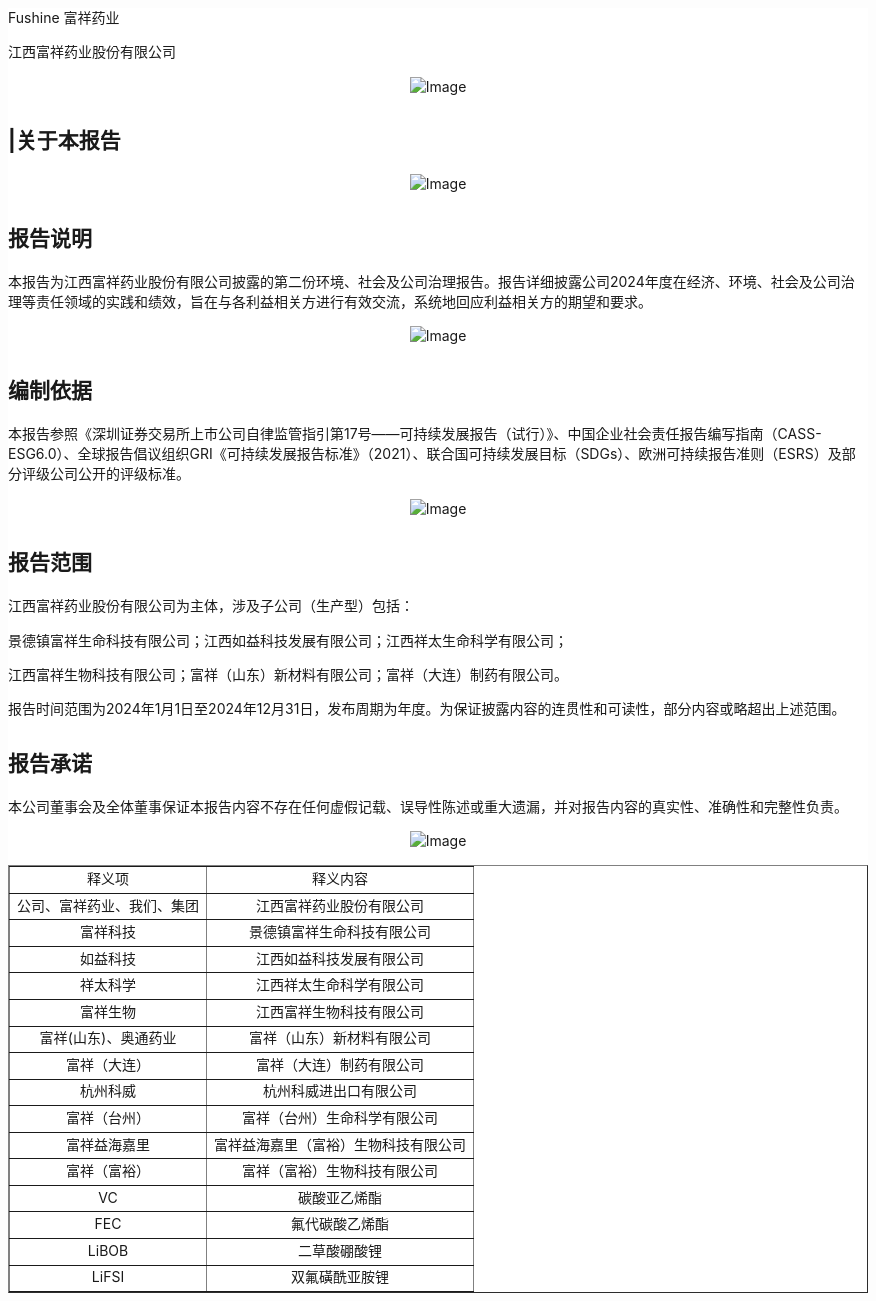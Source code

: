 Fushine 富祥药业

江西富祥药业股份有限公司

<div style="text-align: center;"><img src="imgs/img_in_image_box_1187_5_2382_1223.jpg" alt="Image" width="50%" /></div>


## |关于本报告

<div style="text-align: center;"><img src="imgs/img_in_image_box_110_306_166_357.jpg" alt="Image" width="2%" /></div>


## 报告说明

本报告为江西富祥药业股份有限公司披露的第二份环境、社会及公司治理报告。报告详细披露公司2024年度在经济、环境、社会及公司治理等责任领域的实践和绩效，旨在与各利益相关方进行有效交流，系统地回应利益相关方的期望和要求。



<div style="text-align: center;"><img src="imgs/img_in_image_box_110_547_167_598.jpg" alt="Image" width="2%" /></div>


## 编制依据

本报告参照《深圳证券交易所上市公司自律监管指引第17号——可持续发展报告（试行）》、中国企业社会责任报告编写指南（CASS-ESG6.0）、全球报告倡议组织GRI《可持续发展报告标准》（2021）、联合国可持续发展目标（SDGs）、欧洲可持续报告准则（ESRS）及部分评级公司公开的评级标准。

<div style="text-align: center;"><img src="imgs/img_in_image_box_110_787_165_836.jpg" alt="Image" width="2%" /></div>


## 报告范围

江西富祥药业股份有限公司为主体，涉及子公司（生产型）包括：

景德镇富祥生命科技有限公司；江西如益科技发展有限公司；江西祥太生命科学有限公司；

江西富祥生物科技有限公司；富祥（山东）新材料有限公司；富祥（大连）制药有限公司。

报告时间范围为2024年1月1日至2024年12月31日，发布周期为年度。为保证披露内容的连贯性和可读性，部分内容或略超出上述范围。



## 报告承诺

本公司董事会及全体董事保证本报告内容不存在任何虚假记载、误导性陈述或重大遗漏，并对报告内容的真实性、准确性和完整性负责。



<div style="text-align: center;"><img src="imgs/img_in_image_box_1332_375_1390_427.jpg" alt="Image" width="2%" /></div>



<div style="text-align: center;"><html><body><table border="1"><tbody><tr><td>释义项</td><td>释义内容</td></tr><tr><td>公司、富祥药业、我们、集团</td><td>江西富祥药业股份有限公司</td></tr><tr><td>富祥科技</td><td>景德镇富祥生命科技有限公司</td></tr><tr><td>如益科技</td><td>江西如益科技发展有限公司</td></tr><tr><td>祥太科学</td><td>江西祥太生命科学有限公司</td></tr><tr><td>富祥生物</td><td>江西富祥生物科技有限公司</td></tr><tr><td>富祥(山东)、奥通药业</td><td>富祥（山东）新材料有限公司</td></tr><tr><td>富祥（大连）</td><td>富祥（大连）制药有限公司</td></tr><tr><td>杭州科威</td><td>杭州科威进出口有限公司</td></tr><tr><td>富祥（台州）</td><td>富祥（台州）生命科学有限公司</td></tr><tr><td>富祥益海嘉里</td><td>富祥益海嘉里（富裕）生物科技有限公司</td></tr><tr><td>富祥（富裕）</td><td>富祥（富裕）生物科技有限公司</td></tr><tr><td>VC</td><td>碳酸亚乙烯酯</td></tr><tr><td>FEC</td><td>氟代碳酸乙烯酯</td></tr><tr><td>LiBOB</td><td>二草酸硼酸锂</td></tr><tr><td>LiFSI</td><td>双氟磺酰亚胺锂</td></tr></tbody></table></body></html></div>
